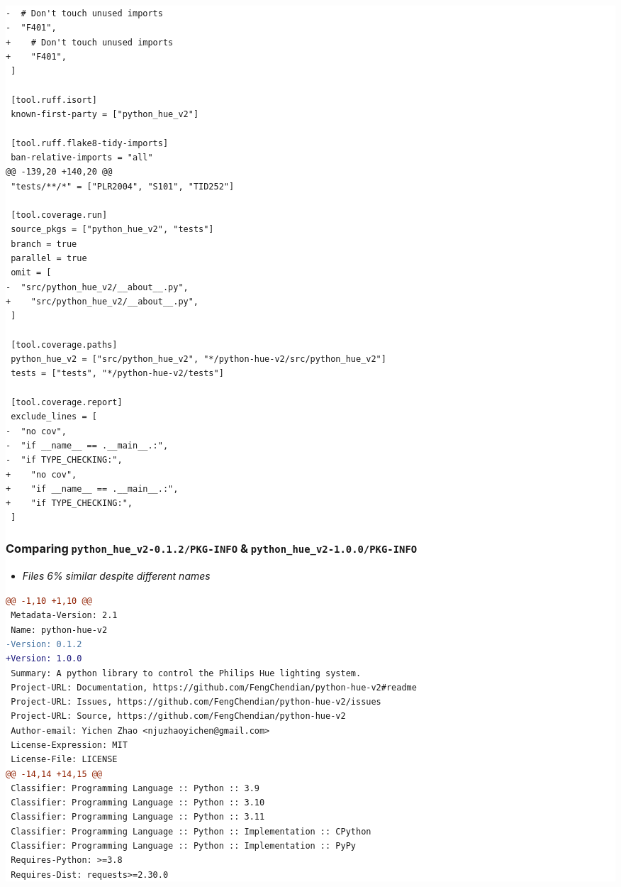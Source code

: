 ```
-  # Don't touch unused imports
-  "F401",
+    # Don't touch unused imports
+    "F401",
 ]
 
 [tool.ruff.isort]
 known-first-party = ["python_hue_v2"]
 
 [tool.ruff.flake8-tidy-imports]
 ban-relative-imports = "all"
@@ -139,20 +140,20 @@
 "tests/**/*" = ["PLR2004", "S101", "TID252"]
 
 [tool.coverage.run]
 source_pkgs = ["python_hue_v2", "tests"]
 branch = true
 parallel = true
 omit = [
-  "src/python_hue_v2/__about__.py",
+    "src/python_hue_v2/__about__.py",
 ]
 
 [tool.coverage.paths]
 python_hue_v2 = ["src/python_hue_v2", "*/python-hue-v2/src/python_hue_v2"]
 tests = ["tests", "*/python-hue-v2/tests"]
 
 [tool.coverage.report]
 exclude_lines = [
-  "no cov",
-  "if __name__ == .__main__.:",
-  "if TYPE_CHECKING:",
+    "no cov",
+    "if __name__ == .__main__.:",
+    "if TYPE_CHECKING:",
 ]
```

### Comparing `python_hue_v2-0.1.2/PKG-INFO` & `python_hue_v2-1.0.0/PKG-INFO`

 * *Files 6% similar despite different names*

```diff
@@ -1,10 +1,10 @@
 Metadata-Version: 2.1
 Name: python-hue-v2
-Version: 0.1.2
+Version: 1.0.0
 Summary: A python library to control the Philips Hue lighting system.
 Project-URL: Documentation, https://github.com/FengChendian/python-hue-v2#readme
 Project-URL: Issues, https://github.com/FengChendian/python-hue-v2/issues
 Project-URL: Source, https://github.com/FengChendian/python-hue-v2
 Author-email: Yichen Zhao <njuzhaoyichen@gmail.com>
 License-Expression: MIT
 License-File: LICENSE
@@ -14,14 +14,15 @@
 Classifier: Programming Language :: Python :: 3.9
 Classifier: Programming Language :: Python :: 3.10
 Classifier: Programming Language :: Python :: 3.11
 Classifier: Programming Language :: Python :: Implementation :: CPython
 Classifier: Programming Language :: Python :: Implementation :: PyPy
 Requires-Python: >=3.8
 Requires-Dist: requests>=2.30.0
```